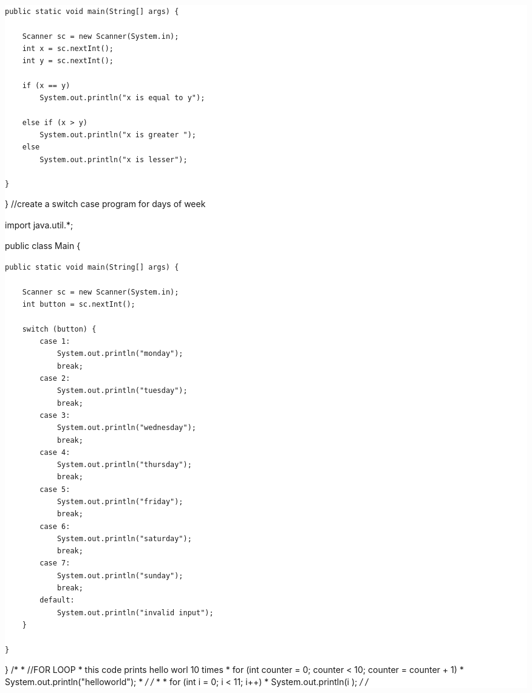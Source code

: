     public static void main(String[] args) {

        Scanner sc = new Scanner(System.in);
        int x = sc.nextInt();
        int y = sc.nextInt();

        if (x == y)
            System.out.println("x is equal to y");

        else if (x > y)
            System.out.println("x is greater ");
        else
            System.out.println("x is lesser");

    }
}
//create a switch case program for days of week

import java.util.*;

public class Main {

    public static void main(String[] args) {

        Scanner sc = new Scanner(System.in);
        int button = sc.nextInt();

        switch (button) {
            case 1:
                System.out.println("monday");
                break;
            case 2:
                System.out.println("tuesday");
                break;
            case 3:
                System.out.println("wednesday");
                break;
            case 4:
                System.out.println("thursday");
                break;
            case 5:
                System.out.println("friday");
                break;
            case 6:
                System.out.println("saturday");
                break;
            case 7:
                System.out.println("sunday");
                break;
            default:
                System.out.println("invalid input");
        }

    }
}
/*
         * //FOR LOOP
         * this code prints hello worl 10 times
         * for (int counter = 0; counter < 10; counter = counter + 1) 
         * System.out.println("helloworld");
         * 
         */
        /*
         * 
         * for (int i = 0; i < 11; i++) 
         * System.out.println(i );
         */
        /*